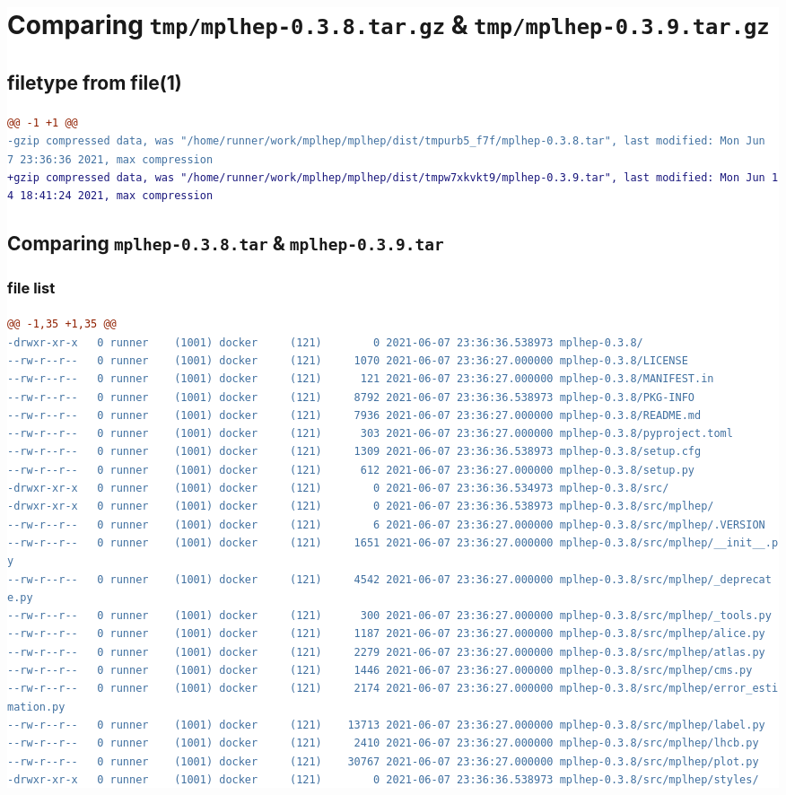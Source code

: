 # Comparing `tmp/mplhep-0.3.8.tar.gz` & `tmp/mplhep-0.3.9.tar.gz`

## filetype from file(1)

```diff
@@ -1 +1 @@
-gzip compressed data, was "/home/runner/work/mplhep/mplhep/dist/tmpurb5_f7f/mplhep-0.3.8.tar", last modified: Mon Jun  7 23:36:36 2021, max compression
+gzip compressed data, was "/home/runner/work/mplhep/mplhep/dist/tmpw7xkvkt9/mplhep-0.3.9.tar", last modified: Mon Jun 14 18:41:24 2021, max compression
```

## Comparing `mplhep-0.3.8.tar` & `mplhep-0.3.9.tar`

### file list

```diff
@@ -1,35 +1,35 @@
-drwxr-xr-x   0 runner    (1001) docker     (121)        0 2021-06-07 23:36:36.538973 mplhep-0.3.8/
--rw-r--r--   0 runner    (1001) docker     (121)     1070 2021-06-07 23:36:27.000000 mplhep-0.3.8/LICENSE
--rw-r--r--   0 runner    (1001) docker     (121)      121 2021-06-07 23:36:27.000000 mplhep-0.3.8/MANIFEST.in
--rw-r--r--   0 runner    (1001) docker     (121)     8792 2021-06-07 23:36:36.538973 mplhep-0.3.8/PKG-INFO
--rw-r--r--   0 runner    (1001) docker     (121)     7936 2021-06-07 23:36:27.000000 mplhep-0.3.8/README.md
--rw-r--r--   0 runner    (1001) docker     (121)      303 2021-06-07 23:36:27.000000 mplhep-0.3.8/pyproject.toml
--rw-r--r--   0 runner    (1001) docker     (121)     1309 2021-06-07 23:36:36.538973 mplhep-0.3.8/setup.cfg
--rw-r--r--   0 runner    (1001) docker     (121)      612 2021-06-07 23:36:27.000000 mplhep-0.3.8/setup.py
-drwxr-xr-x   0 runner    (1001) docker     (121)        0 2021-06-07 23:36:36.534973 mplhep-0.3.8/src/
-drwxr-xr-x   0 runner    (1001) docker     (121)        0 2021-06-07 23:36:36.538973 mplhep-0.3.8/src/mplhep/
--rw-r--r--   0 runner    (1001) docker     (121)        6 2021-06-07 23:36:27.000000 mplhep-0.3.8/src/mplhep/.VERSION
--rw-r--r--   0 runner    (1001) docker     (121)     1651 2021-06-07 23:36:27.000000 mplhep-0.3.8/src/mplhep/__init__.py
--rw-r--r--   0 runner    (1001) docker     (121)     4542 2021-06-07 23:36:27.000000 mplhep-0.3.8/src/mplhep/_deprecate.py
--rw-r--r--   0 runner    (1001) docker     (121)      300 2021-06-07 23:36:27.000000 mplhep-0.3.8/src/mplhep/_tools.py
--rw-r--r--   0 runner    (1001) docker     (121)     1187 2021-06-07 23:36:27.000000 mplhep-0.3.8/src/mplhep/alice.py
--rw-r--r--   0 runner    (1001) docker     (121)     2279 2021-06-07 23:36:27.000000 mplhep-0.3.8/src/mplhep/atlas.py
--rw-r--r--   0 runner    (1001) docker     (121)     1446 2021-06-07 23:36:27.000000 mplhep-0.3.8/src/mplhep/cms.py
--rw-r--r--   0 runner    (1001) docker     (121)     2174 2021-06-07 23:36:27.000000 mplhep-0.3.8/src/mplhep/error_estimation.py
--rw-r--r--   0 runner    (1001) docker     (121)    13713 2021-06-07 23:36:27.000000 mplhep-0.3.8/src/mplhep/label.py
--rw-r--r--   0 runner    (1001) docker     (121)     2410 2021-06-07 23:36:27.000000 mplhep-0.3.8/src/mplhep/lhcb.py
--rw-r--r--   0 runner    (1001) docker     (121)    30767 2021-06-07 23:36:27.000000 mplhep-0.3.8/src/mplhep/plot.py
-drwxr-xr-x   0 runner    (1001) docker     (121)        0 2021-06-07 23:36:36.538973 mplhep-0.3.8/src/mplhep/styles/
```